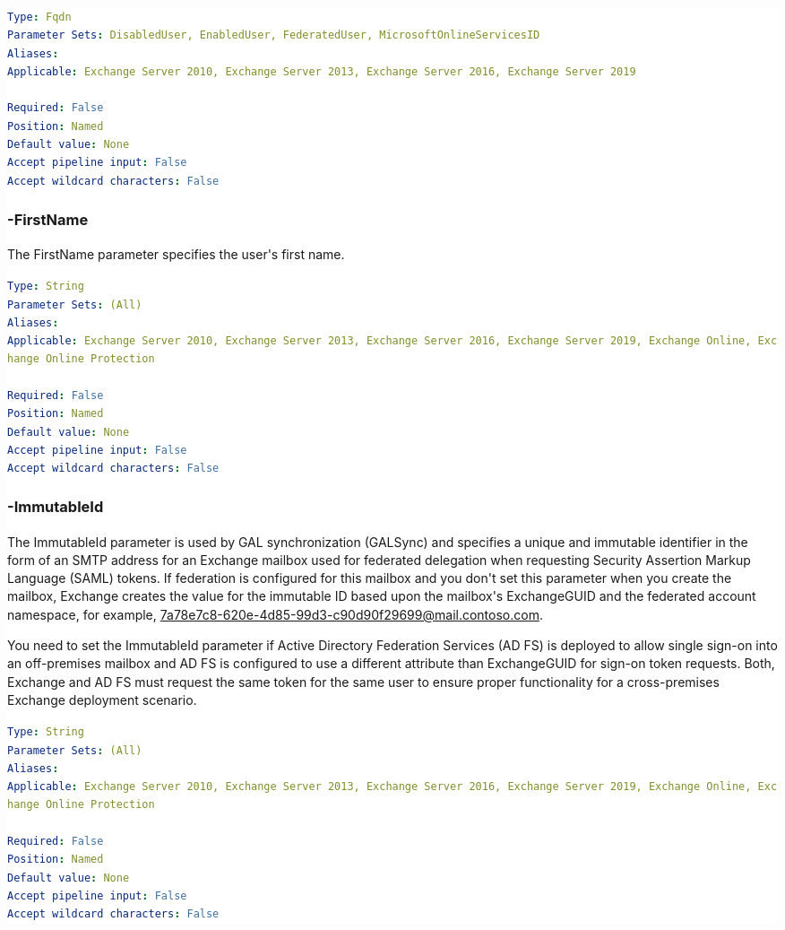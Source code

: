 ```yaml
Type: Fqdn
Parameter Sets: DisabledUser, EnabledUser, FederatedUser, MicrosoftOnlineServicesID
Aliases:
Applicable: Exchange Server 2010, Exchange Server 2013, Exchange Server 2016, Exchange Server 2019

Required: False
Position: Named
Default value: None
Accept pipeline input: False
Accept wildcard characters: False
```

### -FirstName
The FirstName parameter specifies the user's first name.

```yaml
Type: String
Parameter Sets: (All)
Aliases:
Applicable: Exchange Server 2010, Exchange Server 2013, Exchange Server 2016, Exchange Server 2019, Exchange Online, Exchange Online Protection

Required: False
Position: Named
Default value: None
Accept pipeline input: False
Accept wildcard characters: False
```

### -ImmutableId
The ImmutableId parameter is used by GAL synchronization (GALSync) and specifies a unique and immutable identifier in the form of an SMTP address for an Exchange mailbox used for federated delegation when requesting Security Assertion Markup Language (SAML) tokens. If federation is configured for this mailbox and you don't set this parameter when you create the mailbox, Exchange creates the value for the immutable ID based upon the mailbox's ExchangeGUID and the federated account namespace, for example, 7a78e7c8-620e-4d85-99d3-c90d90f29699@mail.contoso.com.

You need to set the ImmutableId parameter if Active Directory Federation Services (AD FS) is deployed to allow single sign-on into an off-premises mailbox and AD FS is configured to use a different attribute than ExchangeGUID for sign-on token requests. Both, Exchange and AD FS must request the same token for the same user to ensure proper functionality for a cross-premises Exchange deployment scenario.

```yaml
Type: String
Parameter Sets: (All)
Aliases:
Applicable: Exchange Server 2010, Exchange Server 2013, Exchange Server 2016, Exchange Server 2019, Exchange Online, Exchange Online Protection

Required: False
Position: Named
Default value: None
Accept pipeline input: False
Accept wildcard characters: False
```
